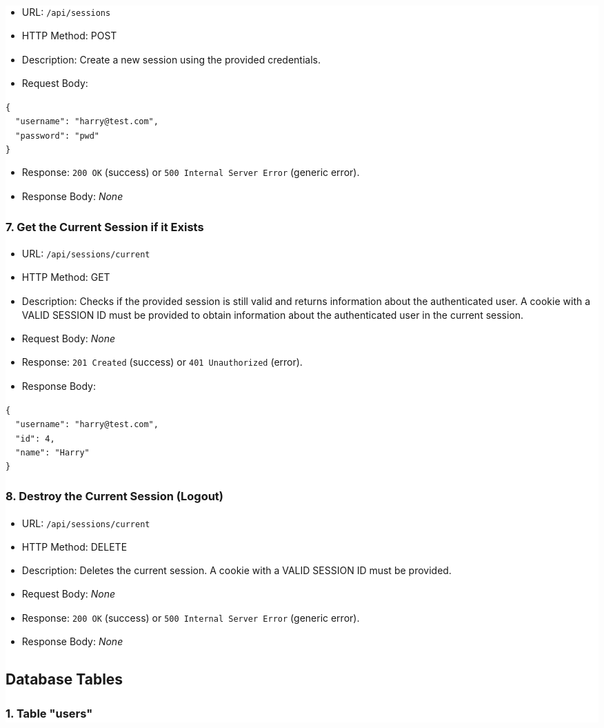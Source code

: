 - URL: `/api/sessions`

- HTTP Method: POST

- Description: Create a new session using the provided credentials.

- Request Body:
```
{
  "username": "harry@test.com",
  "password": "pwd"
}
```

- Response: `200 OK` (success) or `500 Internal Server Error` (generic error).

- Response Body: _None_


### __7. Get the Current Session if it Exists__

- URL: `/api/sessions/current`

- HTTP Method: GET

- Description: Checks if the provided session is still valid and returns information about the authenticated user. A cookie with a VALID SESSION ID must be provided to obtain information about the authenticated user in the current session.

- Request Body: _None_

- Response: `201 Created` (success) or `401 Unauthorized` (error).

- Response Body: 
```
{
  "username": "harry@test.com",
  "id": 4,
  "name": "Harry"
}
```

### __8. Destroy the Current Session (Logout)__

- URL: `/api/sessions/current`

- HTTP Method: DELETE

- Description: Deletes the current session. A cookie with a VALID SESSION ID must be provided.

- Request Body: _None_

- Response: `200 OK` (success) or `500 Internal Server Error` (generic error).

- Response Body: _None_

## Database Tables

### 1. Table "users"

